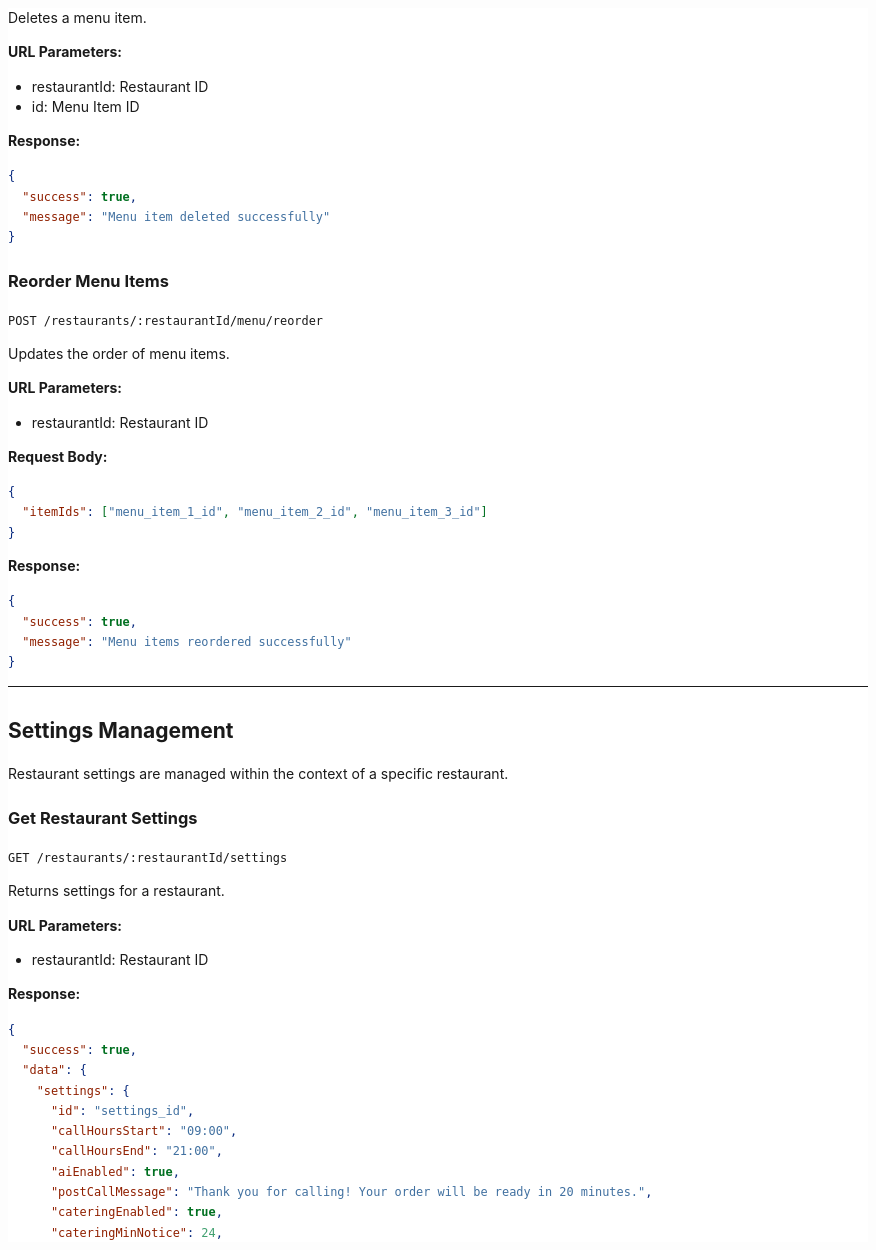 Deletes a menu item.

**URL Parameters:**
- restaurantId: Restaurant ID
- id: Menu Item ID

**Response:**
```json
{
  "success": true,
  "message": "Menu item deleted successfully"
}
```

### Reorder Menu Items

```
POST /restaurants/:restaurantId/menu/reorder
```

Updates the order of menu items.

**URL Parameters:**
- restaurantId: Restaurant ID

**Request Body:**
```json
{
  "itemIds": ["menu_item_1_id", "menu_item_2_id", "menu_item_3_id"]
}
```

**Response:**
```json
{
  "success": true,
  "message": "Menu items reordered successfully"
}
```

---

## Settings Management

Restaurant settings are managed within the context of a specific restaurant.

### Get Restaurant Settings

```
GET /restaurants/:restaurantId/settings
```

Returns settings for a restaurant.

**URL Parameters:**
- restaurantId: Restaurant ID

**Response:**
```json
{
  "success": true,
  "data": {
    "settings": {
      "id": "settings_id",
      "callHoursStart": "09:00",
      "callHoursEnd": "21:00",
      "aiEnabled": true,
      "postCallMessage": "Thank you for calling! Your order will be ready in 20 minutes.",
      "cateringEnabled": true,
      "cateringMinNotice": 24,
```